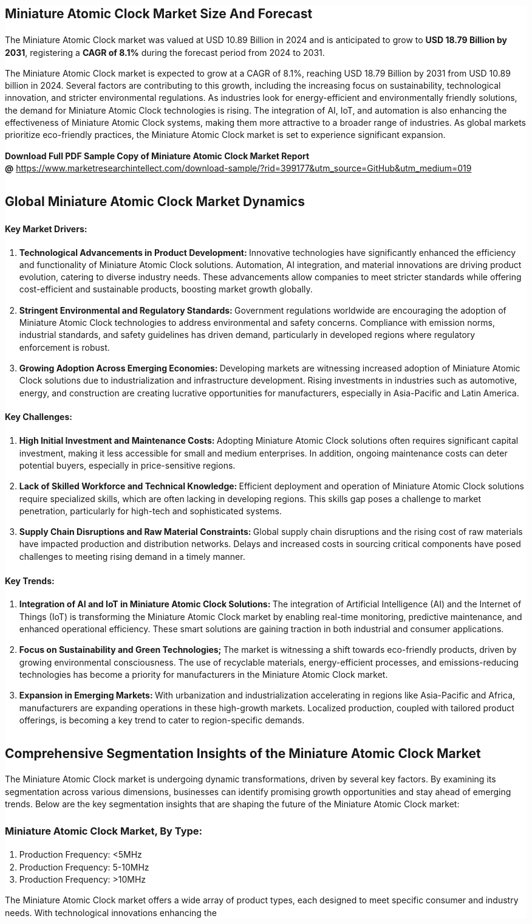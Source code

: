 <h2>Miniature Atomic Clock Market Size And Forecast</h2><p>The Miniature Atomic Clock market was valued at USD 10.89 Billion in 2024 and is anticipated to grow to <strong>USD 18.79 Billion by 2031</strong>, registering a <strong>CAGR of 8.1%</strong> during the forecast period from 2024 to 2031.</p><p>The Miniature Atomic Clock market is expected to grow at a CAGR of 8.1%, reaching USD 18.79 Billion by 2031 from USD 10.89 billion in 2024. Several factors are contributing to this growth, including the increasing focus on sustainability, technological innovation, and stricter environmental regulations. As industries look for energy-efficient and environmentally friendly solutions, the demand for Miniature Atomic Clock technologies is rising. The integration of AI, IoT, and automation is also enhancing the effectiveness of Miniature Atomic Clock systems, making them more attractive to a broader range of industries. As global markets prioritize eco-friendly practices, the Miniature Atomic Clock market is set to experience significant expansion.</p><p><strong>Download Full PDF Sample Copy of Miniature Atomic Clock Market Report @</strong>&nbsp;<a href="https://www.marketresearchintellect.com/download-sample/?rid=399177&amp;utm_source=GitHub&amp;utm_medium=019">https://www.marketresearchintellect.com/download-sample/?rid=399177&amp;utm_source=GitHub&amp;utm_medium=019</a></p><h2>Global Miniature Atomic Clock Market Dynamics</h2><h4><strong>Key Market Drivers:</strong></h4><ol><li><p><strong>Technological Advancements in Product Development:&nbsp;</strong>Innovative technologies have significantly enhanced the efficiency and functionality of Miniature Atomic Clock solutions. Automation, AI integration, and material innovations are driving product evolution, catering to diverse industry needs. These advancements allow companies to meet stricter standards while offering cost-efficient and sustainable products, boosting market growth globally.</p></li><li><p><strong>Stringent Environmental and Regulatory Standards:&nbsp;</strong>Government regulations worldwide are encouraging the adoption of Miniature Atomic Clock technologies to address environmental and safety concerns. Compliance with emission norms, industrial standards, and safety guidelines has driven demand, particularly in developed regions where regulatory enforcement is robust.</p></li><li><p><strong>Growing Adoption Across Emerging Economies:&nbsp;</strong>Developing markets are witnessing increased adoption of Miniature Atomic Clock solutions due to industrialization and infrastructure development. Rising investments in industries such as automotive, energy, and construction are creating lucrative opportunities for manufacturers, especially in Asia-Pacific and Latin America.</p></li></ol><h4><strong>Key Challenges:</strong></h4><ol><li><p><strong>High Initial Investment and Maintenance Costs:&nbsp;</strong>Adopting Miniature Atomic Clock solutions often requires significant capital investment, making it less accessible for small and medium enterprises. In addition, ongoing maintenance costs can deter potential buyers, especially in price-sensitive regions.</p></li><li><p><strong>Lack of Skilled Workforce and Technical Knowledge:&nbsp;</strong>Efficient deployment and operation of Miniature Atomic Clock solutions require specialized skills, which are often lacking in developing regions. This skills gap poses a challenge to market penetration, particularly for high-tech and sophisticated systems.</p></li><li><p><strong>Supply Chain Disruptions and Raw Material Constraints:&nbsp;</strong>Global supply chain disruptions and the rising cost of raw materials have impacted production and distribution networks. Delays and increased costs in sourcing critical components have posed challenges to meeting rising demand in a timely manner.</p></li></ol><h4><strong>Key Trends:</strong></h4><ol><li><p><strong>Integration of AI and IoT in Miniature Atomic Clock Solutions:&nbsp;</strong>The integration of Artificial Intelligence (AI) and the Internet of Things (IoT) is transforming the Miniature Atomic Clock market by enabling real-time monitoring, predictive maintenance, and enhanced operational efficiency. These smart solutions are gaining traction in both industrial and consumer applications.</p></li><li><p><strong>Focus on Sustainability and Green Technologies;&nbsp;</strong>The market is witnessing a shift towards eco-friendly products, driven by growing environmental consciousness. The use of recyclable materials, energy-efficient processes, and emissions-reducing technologies has become a priority for manufacturers in the Miniature Atomic Clock market.</p></li><li><p><strong>Expansion in Emerging Markets:&nbsp;</strong>With urbanization and industrialization accelerating in regions like Asia-Pacific and Africa, manufacturers are expanding operations in these high-growth markets. Localized production, coupled with tailored product offerings, is becoming a key trend to cater to region-specific demands.</p></li></ol><div class="article-main__content" data-test-id="publishing-text-block"><h2>Comprehensive Segmentation Insights of the Miniature Atomic Clock Market</h2><p>The Miniature Atomic Clock market is undergoing dynamic transformations, driven by several key factors. By examining its segmentation across various dimensions, businesses can identify promising growth opportunities and stay ahead of emerging trends. Below are the key segmentation insights that are shaping the future of the Miniature Atomic Clock market:</p><h3><strong>Miniature Atomic Clock Market, By Type:<br /></strong></h3><ol><li>Production Frequency: <5MHz<li> Production Frequency: 5-10MHz<li> Production Frequency: >10MHz</li></ol><p>The Miniature Atomic Clock market offers a wide array of product types, each designed to meet specific consumer and industry needs. With technological innovations enhancing the